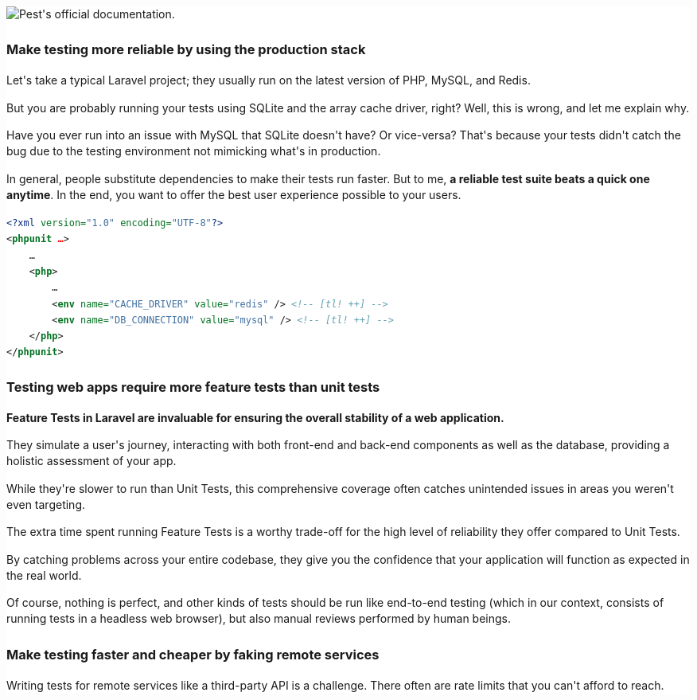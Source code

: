![Pest's official documentation.](https://life-long-bunny.fra1.digitaloceanspaces.com/media-library/production/201/conversions/Ta5aeMcaPYRaFAW6eibcqhkZevsdxt-metaQ2xlYW5TaG90IDIwMjMtMTAtMjcgYXQgMTQuNTEuMDFAMngucG5n--medium.jpg)

### Make testing more reliable by using the production stack

Let's take a typical Laravel project; they usually run on the latest version of PHP, MySQL, and Redis.

But you are probably running your tests using SQLite and the array cache driver, right? Well, this is wrong, and let me explain why.

Have you ever run into an issue with MySQL that SQLite doesn't have? Or vice-versa? That's because your tests didn't catch the bug due to the testing environment not mimicking what's in production.

In general, people substitute dependencies to make their tests run faster. But to me, **a reliable test suite beats a quick one anytime**. In the end, you want to offer the best user experience possible to your users.

```xml
<?xml version="1.0" encoding="UTF-8"?>
<phpunit …>
    …
    <php>
        …
        <env name="CACHE_DRIVER" value="redis" /> <!-- [tl! ++] -->
        <env name="DB_CONNECTION" value="mysql" /> <!-- [tl! ++] -->
    </php>
</phpunit>
```

### Testing web apps require more feature tests than unit tests

**Feature Tests in Laravel are invaluable for ensuring the overall stability of a web application.**

They simulate a user's journey, interacting with both front-end and back-end components as well as the database, providing a holistic assessment of your app.

While they're slower to run than Unit Tests, this comprehensive coverage often catches unintended issues in areas you weren't even targeting.

The extra time spent running Feature Tests is a worthy trade-off for the high level of reliability they offer compared to Unit Tests.

By catching problems across your entire codebase, they give you the confidence that your application will function as expected in the real world.

Of course, nothing is perfect, and other kinds of tests should be run like end-to-end testing (which in our context, consists of running tests in a headless web browser), but also manual reviews performed by human beings.

### Make testing faster and cheaper by faking remote services

Writing tests for remote services like a third-party API is a challenge. There often are rate limits that you can't afford to reach.
